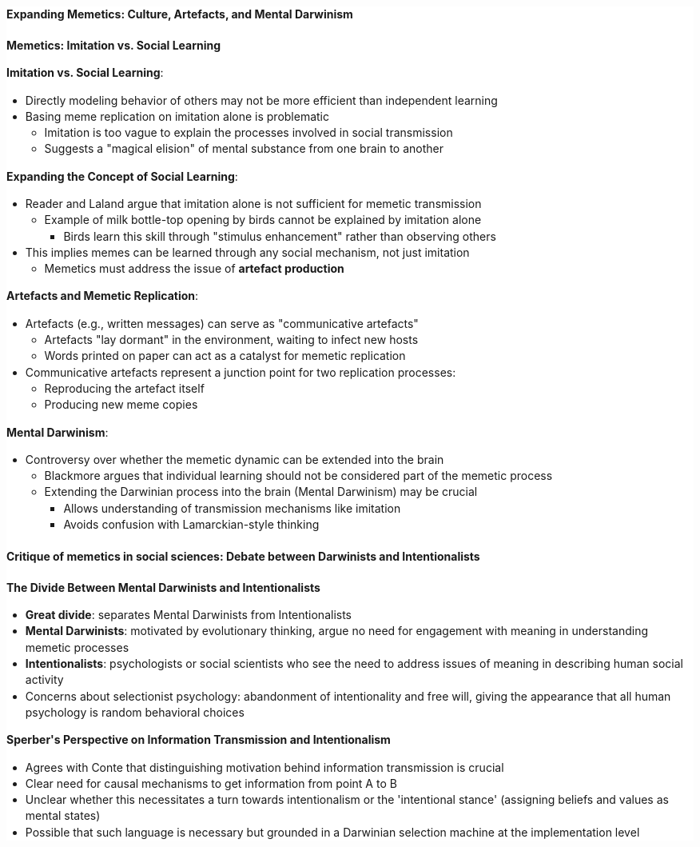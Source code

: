 
#### Expanding Memetics: Culture, Artefacts, and Mental Darwinism

**Memetics: Imitation vs. Social Learning**

**Imitation vs. Social Learning**:
- Directly modeling behavior of others may not be more efficient than independent learning
- Basing meme replication on imitation alone is problematic
    - Imitation is too vague to explain the processes involved in social transmission
    - Suggests a "magical elision" of mental substance from one brain to another

**Expanding the Concept of Social Learning**:
- Reader and Laland argue that imitation alone is not sufficient for memetic transmission
    - Example of milk bottle-top opening by birds cannot be explained by imitation alone
        - Birds learn this skill through "stimulus enhancement" rather than observing others
- This implies memes can be learned through any social mechanism, not just imitation
    - Memetics must address the issue of **artefact production**

**Artefacts and Memetic Replication**:
- Artefacts (e.g., written messages) can serve as "communicative artefacts"
    - Artefacts "lay dormant" in the environment, waiting to infect new hosts
    - Words printed on paper can act as a catalyst for memetic replication
- Communicative artefacts represent a junction point for two replication processes:
    - Reproducing the artefact itself
    - Producing new meme copies

**Mental Darwinism**:
- Controversy over whether the memetic dynamic can be extended into the brain
    - Blackmore argues that individual learning should not be considered part of the memetic process
    - Extending the Darwinian process into the brain (Mental Darwinism) may be crucial
        - Allows understanding of transmission mechanisms like imitation
        - Avoids confusion with Lamarckian-style thinking


#### Critique of memetics in social sciences: Debate between Darwinists and Intentionalists

**The Divide Between Mental Darwinists and Intentionalists**
- **Great divide**: separates Mental Darwinists from Intentionalists
- **Mental Darwinists**: motivated by evolutionary thinking, argue no need for engagement with meaning in understanding memetic processes
- **Intentionalists**: psychologists or social scientists who see the need to address issues of meaning in describing human social activity
- Concerns about selectionist psychology: abandonment of intentionality and free will, giving the appearance that all human psychology is random behavioral choices

**Sperber's Perspective on Information Transmission and Intentionalism**
- Agrees with Conte that distinguishing motivation behind information transmission is crucial
- Clear need for causal mechanisms to get information from point A to B
- Unclear whether this necessitates a turn towards intentionalism or the 'intentional stance' (assigning beliefs and values as mental states)
- Possible that such language is necessary but grounded in a Darwinian selection machine at the implementation level

